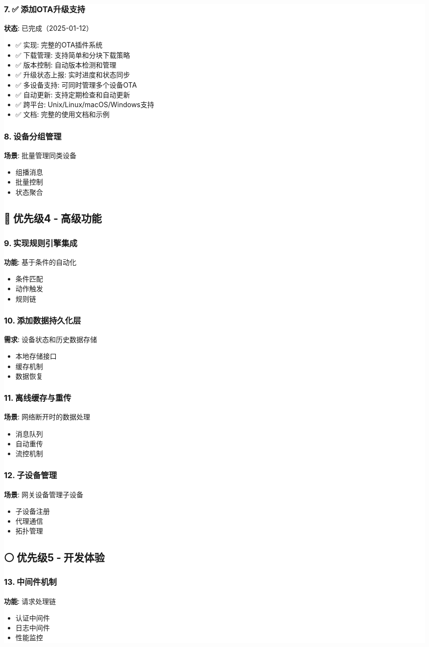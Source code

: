 ### 7. ✅ 添加OTA升级支持
**状态**: 已完成（2025-01-12）
- ✅ 实现: 完整的OTA插件系统
- ✅ 下载管理: 支持简单和分块下载策略
- ✅ 版本控制: 自动版本检测和管理
- ✅ 升级状态上报: 实时进度和状态同步
- ✅ 多设备支持: 可同时管理多个设备OTA
- ✅ 自动更新: 支持定期检查和自动更新
- ✅ 跨平台: Unix/Linux/macOS/Windows支持
- ✅ 文档: 完整的使用文档和示例

### 8. 设备分组管理
**场景**: 批量管理同类设备
- 组播消息
- 批量控制
- 状态聚合

## 🔵 优先级4 - 高级功能

### 9. 实现规则引擎集成
**功能**: 基于条件的自动化
- 条件匹配
- 动作触发
- 规则链

### 10. 添加数据持久化层
**需求**: 设备状态和历史数据存储
- 本地存储接口
- 缓存机制
- 数据恢复

### 11. 离线缓存与重传
**场景**: 网络断开时的数据处理
- 消息队列
- 自动重传
- 流控机制

### 12. 子设备管理
**场景**: 网关设备管理子设备
- 子设备注册
- 代理通信
- 拓扑管理

## ⚪ 优先级5 - 开发体验

### 13. 中间件机制
**功能**: 请求处理链
- 认证中间件
- 日志中间件
- 性能监控
